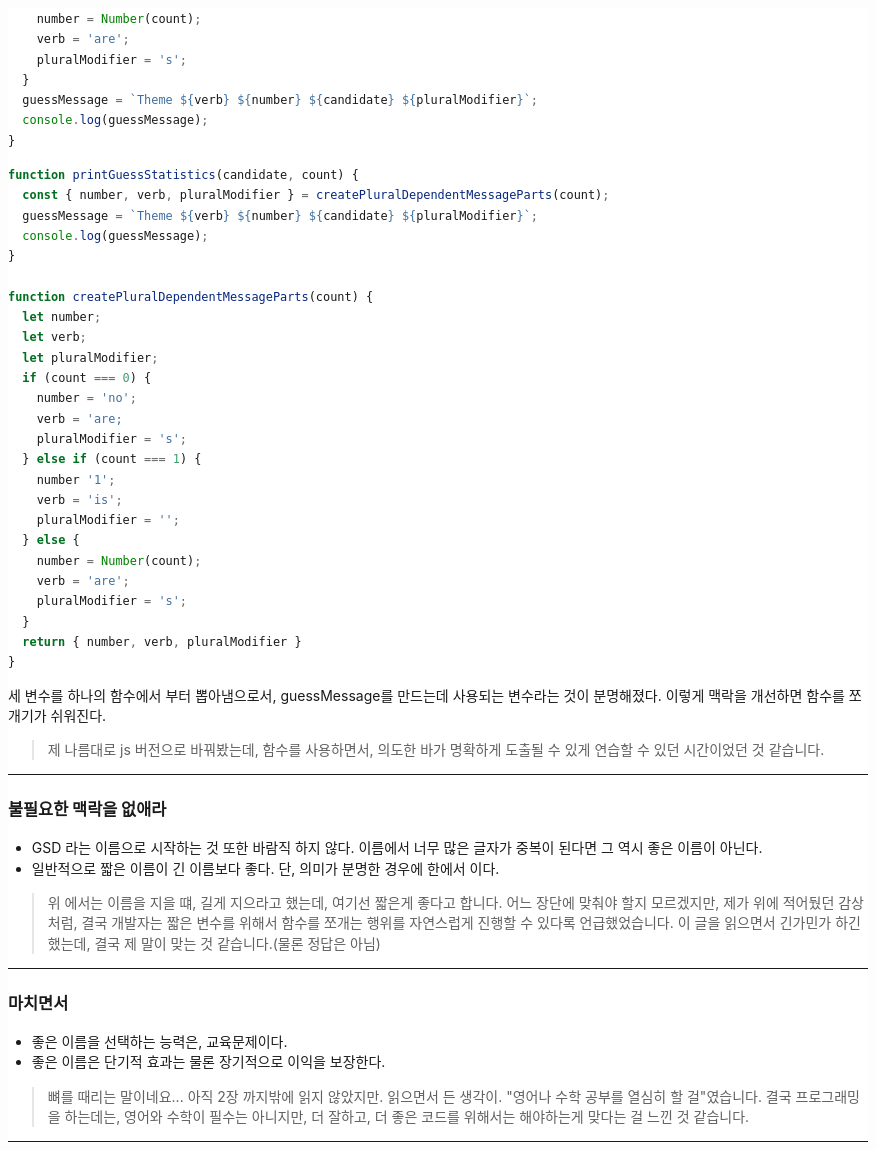 ```js
    number = Number(count);
    verb = 'are';
    pluralModifier = 's';
  }
  guessMessage = `Theme ${verb} ${number} ${candidate} ${pluralModifier}`;
  console.log(guessMessage);
}
```

```js
function printGuessStatistics(candidate, count) {
  const { number, verb, pluralModifier } = createPluralDependentMessageParts(count);
  guessMessage = `Theme ${verb} ${number} ${candidate} ${pluralModifier}`;
  console.log(guessMessage);
}

function createPluralDependentMessageParts(count) {
  let number;
  let verb;
  let pluralModifier;
  if (count === 0) {
    number = 'no';
    verb = 'are;
    pluralModifier = 's';
  } else if (count === 1) {
    number '1';
    verb = 'is';
    pluralModifier = '';
  } else {
    number = Number(count);
    verb = 'are';
    pluralModifier = 's';
  }
  return { number, verb, pluralModifier }
}

```

세 변수를 하나의 함수에서 부터 뽑아냄으로서, guessMessage를 만드는데 사용되는 변수라는 것이 분명해졌다. 이렇게 맥락을 개선하면 함수를 쪼개기가 쉬워진다.

> 제 나름대로 js 버전으로 바꿔봤는데, 함수를 사용하면서, 의도한 바가 명확하게 도출될 수 있게 연습할 수 있던 시간이었던 것 같습니다.

---

### 불필요한 맥락을 없애라

- GSD 라는 이름으로 시작하는 것 또한 바람직 하지 않다. 이름에서 너무 많은 글자가 중복이 된다면 그 역시 좋은 이름이 아닌다.
- 일반적으로 짧은 이름이 긴 이름보다 좋다. 단, 의미가 분명한 경우에 한에서 이다.

> 위 에서는 이름을 지을 떄, 길게 지으라고 했는데, 여기선 짧은게 좋다고 합니다. 어느 장단에 맞춰야 할지 모르겠지만, 제가 위에 적어뒀던 감상처럼, 결국 개발자는 짧은 변수를 위해서 함수를 쪼개는 행위를 자연스럽게 진행할 수 있다록 언급했었습니다. 이 글을 읽으면서 긴가민가 하긴 했는데, 결국 제 말이 맞는 것 같습니다.(물론 정답은 아님)

---

### 마치면서

- 좋은 이름을 선택하는 능력은, 교육문제이다.
- 좋은 이름은 단기적 효과는 물론 장기적으로 이익을 보장한다.

> 뼈를 때리는 말이네요... 아직 2장 까지밖에 읽지 않았지만. 읽으면서 든 생각이. "영어나 수학 공부를 열심히 할 걸"였습니다. 결국 프로그래밍을 하는데는, 영어와 수학이 필수는 아니지만, 더 잘하고, 더 좋은 코드를 위해서는 해야하는게 맞다는 걸 느낀 것 같습니다.

---
